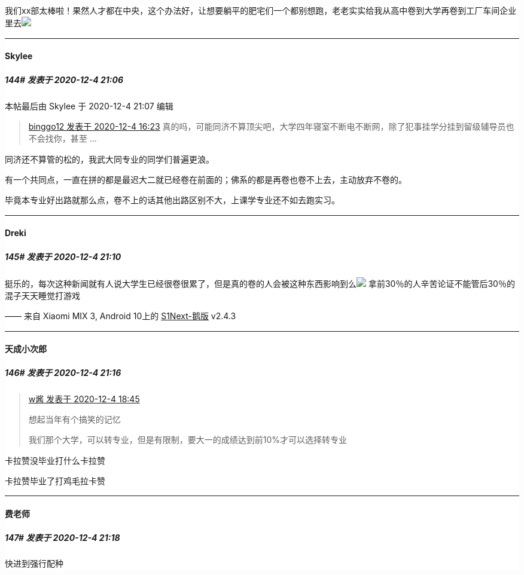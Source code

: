 
我们xx部太棒啦！果然人才都在中央，这个办法好，让想要躺平的肥宅们一个都别想跑，老老实实给我从高中卷到大学再卷到工厂车间企业里去<img src="https://static.saraba1st.com/image/smiley/face2017/066.png" referrerpolicy="no-referrer">


-----

####  Skylee  
##### 144#       发表于 2020-12-4 21:06


 本帖最后由 Skylee 于 2020-12-4 21:07 编辑 
<blockquote><a href="httphttps://bbs.saraba1st.com/2b/forum.php?mod=redirect&amp;goto=findpost&amp;pid=49609310&amp;ptid=1975708" target="_blank">binggo12 发表于 2020-12-4 16:23</a>
真的吗，可能同济不算顶尖吧，大学四年寝室不断电不断网，除了犯事挂学分挂到留级辅导员也不会找你，甚至 ...</blockquote>
同济还不算管的松的，我武大同专业的同学们普遍更浪。

有一个共同点，一直在拼的都是最迟大二就已经卷在前面的；佛系的都是再卷也卷不上去，主动放弃不卷的。

毕竟本专业好出路就那么点，卷不上的话其他出路区别不大，上课学专业还不如去跑实习。


-----

####  Dreki  
##### 145#       发表于 2020-12-4 21:10


挺乐的，每次这种新闻就有人说大学生已经很卷很累了，但是真的卷的人会被这种东西影响到么<img src="https://static.saraba1st.com/image/smiley/face2017/067.png" referrerpolicy="no-referrer">
拿前30％的人辛苦论证不能管后30％的混子天天睡觉打游戏

—— 来自 Xiaomi MIX 3, Android 10上的 [S1Next-鹅版](https://github.com/ykrank/S1-Next/releases) v2.4.3


-----

####  天成小次郎  
##### 146#       发表于 2020-12-4 21:16


<blockquote><a href="httphttps://bbs.saraba1st.com/2b/forum.php?mod=redirect&amp;goto=findpost&amp;pid=49611011&amp;ptid=1975708" target="_blank">w酱 发表于 2020-12-4 18:45</a>

想起当年有个搞笑的记忆


我们那个大学，可以转专业，但是有限制，要大一的成绩达到前10%才可以选择转专业</blockquote>
卡拉赞没毕业打什么卡拉赞

卡拉赞毕业了打鸡毛拉卡赞


-----

####  费老师  
##### 147#       发表于 2020-12-4 21:18


快进到强行配种
